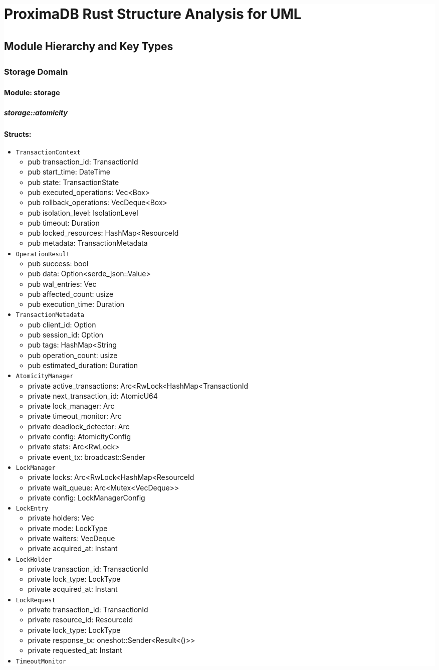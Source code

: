 # ProximaDB Rust Structure Analysis for UML
## Module Hierarchy and Key Types

### Storage Domain

#### Module: storage

##### storage::atomicity

**Structs:**
- `TransactionContext`
  - pub transaction_id: TransactionId
  - pub start_time: DateTime<Utc>
  - pub state: TransactionState
  - pub executed_operations: Vec<Box<dyn AtomicOperation>>
  - pub rollback_operations: VecDeque<Box<dyn AtomicOperation>>
  - pub isolation_level: IsolationLevel
  - pub timeout: Duration
  - pub locked_resources: HashMap<ResourceId
  - pub metadata: TransactionMetadata
- `OperationResult`
  - pub success: bool
  - pub data: Option<serde_json::Value>
  - pub wal_entries: Vec<WalEntry>
  - pub affected_count: usize
  - pub execution_time: Duration
- `TransactionMetadata`
  - pub client_id: Option<String>
  - pub session_id: Option<String>
  - pub tags: HashMap<String
  - pub operation_count: usize
  - pub estimated_duration: Duration
- `AtomicityManager`
  - private active_transactions: Arc<RwLock<HashMap<TransactionId
  - private next_transaction_id: AtomicU64
  - private lock_manager: Arc<LockManager>
  - private timeout_monitor: Arc<TimeoutMonitor>
  - private deadlock_detector: Arc<DeadlockDetector>
  - private config: AtomicityConfig
  - private stats: Arc<RwLock<AtomicityStats>>
  - private event_tx: broadcast::Sender<TransactionEvent>
- `LockManager`
  - private locks: Arc<RwLock<HashMap<ResourceId
  - private wait_queue: Arc<Mutex<VecDeque<LockRequest>>>
  - private config: LockManagerConfig
- `LockEntry`
  - private holders: Vec<LockHolder>
  - private mode: LockType
  - private waiters: VecDeque<LockRequest>
  - private acquired_at: Instant
- `LockHolder`
  - private transaction_id: TransactionId
  - private lock_type: LockType
  - private acquired_at: Instant
- `LockRequest`
  - private transaction_id: TransactionId
  - private resource_id: ResourceId
  - private lock_type: LockType
  - private response_tx: oneshot::Sender<Result<()>>
  - private requested_at: Instant
- `TimeoutMonitor`